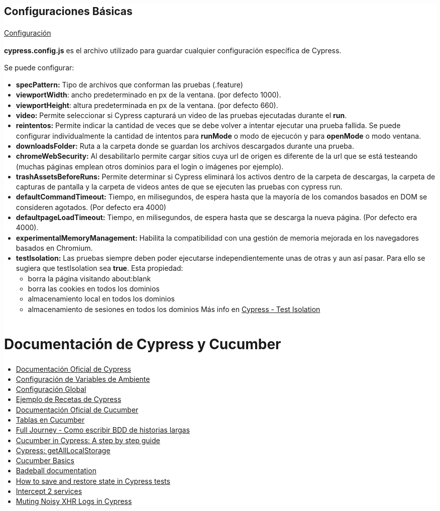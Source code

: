 ## Configuraciones Básicas

[Configuración](https://docs.cypress.io/guides/references/configuration)

**cypress.config.js** es el archivo utilizado para guardar cualquier configuración específica de Cypress.

Se puede configurar:
- **specPattern:** Tipo de archivos que conforman las pruebas (.feature)
- **viewportWidth**: ancho predeterminado en px de la ventana. (por defecto 1000).
- **viewportHeight**: altura predeterminada en px de la ventana. (por defecto 660).
- **video:** Permite seleccionar si Cypress capturará un video de las pruebas ejecutadas durante el **run**.
- **reintentos:** Permite indicar la cantidad de veces que se debe volver a intentar ejecutar una prueba fallida. Se puede configurar individualmente la cantidad de intentos para **runMode** o modo de ejecucón y para **openMode** o modo ventana.
- **downloadsFolder:** Ruta a la carpeta donde se guardan los archivos descargados durante una prueba.
- **chromeWebSecurity:** Al desabilitarlo permite cargar sitios cuya url de origen es diferente de la url que se está testeando (muchas páginas emplean otros dominios para el login o imágenes por ejemplo).
- **trashAssetsBeforeRuns:** Permite determinar si Cypress eliminará los activos dentro de la carpeta de descargas, la carpeta de capturas de pantalla y la carpeta de videos antes de que se ejecuten las pruebas con cypress run.
- **defaultCommandTimeout:** Tiempo, en milisegundos, de espera hasta que la mayoría de los comandos basados en DOM se consideren agotados. (Por defecto era 4000)
- **defaultpageLoadTimeout:** Tiempo, en milisegundos, de espera hasta que se descarga la nueva página. (Por defecto era 4000).
- **experimentalMemoryManagement:** Habilita la compatibilidad con una gestión de memoria mejorada en los navegadores basados en Chromium.
- **testIsolation:** Las pruebas siempre deben poder ejecutarse independientemente unas de otras y aun así pasar. Para ello se sugiera que testIsolation sea **true**. Esta propiedad:
  - borra la página visitando about:blank
  - borra las cookies en todos los dominios
  - almacenamiento local en todos los dominios
  - almacenamiento de sesiones en todos los dominios
    Más info en [Cypress - Test Isolation](https://docs.cypress.io/guides/core-concepts/test-isolation#Test-Isolation-in-End-to-End-Testing)

# Documentación de Cypress y Cucumber

- [Documentación Oficial de Cypress](https://docs.cypress.io)
- [Configuración de Variables de Ambiente](https://docs.cypress.io/guides/guides/environment-variables#Setting)
- [Configuración Global](https://docs.cypress.io/guides/references/configuration#Global)
- [Ejemplo de Recetas de Cypress](https://github.com/cypress-io/cypress-example-recipes)
- [Documentación Oficial de Cucumber](https://cucumber.io/docs/gherkin/reference/)
- [Tablas en Cucumber](https://qamind.com/blog/hashes-rows-raw-rowshash-from-datatable-class/)
- [Full Journey - Como escribir BDD de historias largas](https://stackoverflow.com/questions/38785073/best-ways-to-write-bdd-for-long-stories)
- [Cucumber in Cypress: A step by step guide](https://filiphric.com/cucumber-in-cypress-a-step-by-step-guide)
- [Cypress: getAllLocalStorage](https://docs.cypress.io/api/commands/getalllocalstorage)
- [Cucumber Basics](https://github.com/badeball/cypress-cucumber-preprocessor/blob/master/docs/cucumber-basics.md)
- [Badeball documentation](https://github.com/badeball/cypress-cucumber-preprocessor/tree/master/docs)
- [How to save and restore state in Cypress tests](https://reflect.run/articles/how-to-save-and-restore-state-in-cypress-tests/)
- [Intercept 2 services](https://filiphric.com/how-to-wait-for-page-to-load-in-cypress)
- [Muting Noisy XHR Logs in Cypress](https://dev.to/samelawrence/muting-noisy-xhr-logs-in-cypress-4495)
